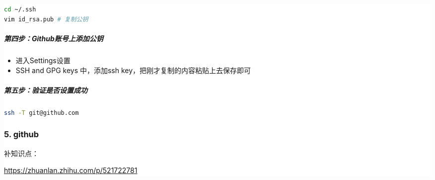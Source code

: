 ```bash
cd ~/.ssh
vim id_rsa.pub # 复制公钥
```

##### 第四步：Github账号上添加公钥

-  进入Settings设置
-  SSH and GPG keys 中，添加ssh key，把刚才复制的内容粘贴上去保存即可

##### 第五步：验证是否设置成功

```bash
ssh -T git@github.com
```

### 5. github

补知识点：

https://zhuanlan.zhihu.com/p/521722781



